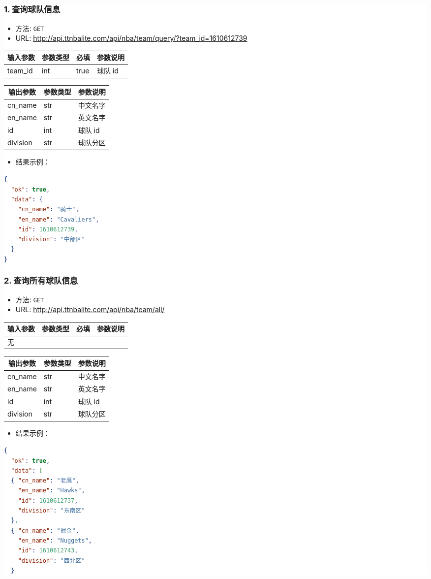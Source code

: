 ### 1. 查询球队信息
* 方法: `GET`
* URL: http://api.ttnbalite.com/api/nba/team/query/?team_id=1610612739

| 输入参数      | 参数类型  | 必填  | 参数说明 |
| ---           | ---       | ---   | --- |
| team_id     |   int      | true  | 球队 id

| 输出参数      | 参数类型    | 参数说明 |
| ---           | ---         | --- |
|   cn_name| str        | 中文名字
|  en_name       |      str       |英文名字
|id   | int| 球队 id
|division| str| 球队分区


* 结果示例：
```json
{
  "ok": true,
  "data": {
    "cn_name": "骑士",
    "en_name": "Cavaliers",
    "id": 1610612739,
    "division": "中部区"
  }
}
```

### 2. 查询所有球队信息
* 方法: `GET`
* URL: http://api.ttnbalite.com/api/nba/team/all/

| 输入参数      | 参数类型  | 必填  | 参数说明 |
| ---           | ---       | ---   | --- |
|  无    |         |   | 

| 输出参数      | 参数类型    | 参数说明 |
| ---           | ---         | --- |
|   cn_name| str        | 中文名字
|  en_name       |      str       |英文名字
|id   | int| 球队 id
|division| str| 球队分区


* 结果示例：
```json
{
  "ok": true,
  "data": [
  { "cn_name": "老鹰",
    "en_name": "Hawks",
    "id": 1610612737,
    "division": "东南区"
  },
  { "cn_name": "掘金",
    "en_name": "Nuggets",
    "id": 1610612743,
    "division": "西北区"
  }
```